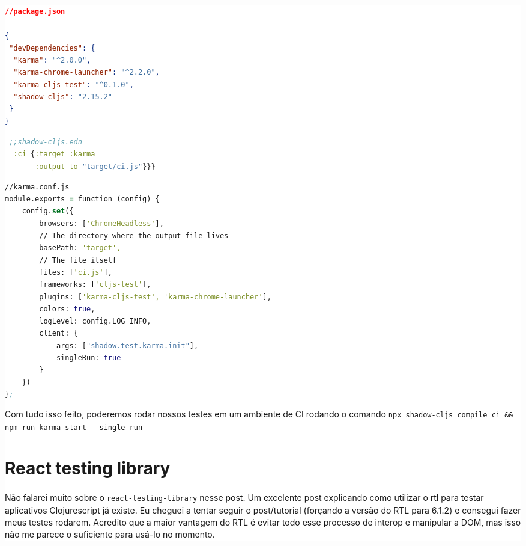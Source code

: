 ```json
//package.json

{
 "devDependencies": {
  "karma": "^2.0.0",
  "karma-chrome-launcher": "^2.2.0",
  "karma-cljs-test": "^0.1.0",
  "shadow-cljs": "2.15.2"
 }
}
```

```clj
 ;;shadow-cljs.edn
  :ci {:target :karma
       :output-to "target/ci.js"}}}
```

```clj
//karma.conf.js
module.exports = function (config) {
    config.set({
        browsers: ['ChromeHeadless'],
        // The directory where the output file lives
        basePath: 'target',
        // The file itself
        files: ['ci.js'],
        frameworks: ['cljs-test'],
        plugins: ['karma-cljs-test', 'karma-chrome-launcher'],
        colors: true,
        logLevel: config.LOG_INFO,
        client: {
            args: ["shadow.test.karma.init"],
            singleRun: true
        }
    })
};
```

Com tudo isso feito, poderemos rodar nossos testes em um ambiente de CI rodando o comando `npx shadow-cljs compile ci && npm run karma start --single-run`

# React testing library
Não falarei muito sobre o `react-testing-library` nesse post. Um excelente post explicando como utilizar o rtl para testar aplicativos Clojurescript já existe. Eu cheguei a tentar seguir o post/tutorial (forçando a versão do RTL para 6.1.2) e consegui fazer meus testes rodarem. Acredito que a maior vantagem do RTL é evitar todo esse processo de interop e manipular a DOM, mas isso não me parece o suficiente para usá-lo no momento.
